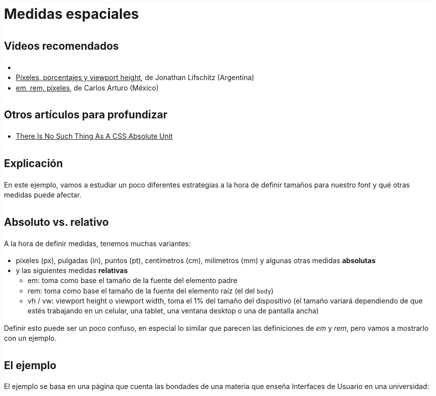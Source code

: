 
# Medidas espaciales


## Videos recomendados

-
- [Píxeles, porcentajes y viewport height](https://youtu.be/V7__Bz9gr3s), de Jonathan Lifschitz (Argentina)
- [em, rem, píxeles](https://youtu.be/nz6DIeBdZtY), de Carlos Arturo (México)

## Otros artículos para profundizar

- [There Is No Such Thing As A CSS Absolute Unit](https://www.smashingmagazine.com/2021/07/css-absolute-units/)

## Explicación

En este ejemplo, vamos a estudiar un poco diferentes estrategias a la hora de definir tamaños para nuestro font y qué otras medidas puede afectar.

## Absoluto vs. relativo

A la hora de definir medidas, tenemos muchas variantes:

- píxeles (px), pulgadas (in), puntos (pt), centímetros (cm), milímetros (mm) y algunas otras medidas **absolutas**
- y las siguientes medidas **relativas**
  - em: toma como base el tamaño de la fuente del elemento padre
  - rem: toma como base el tamaño de la fuente del elemento raíz (el del `body`)
  - vh / vw: viewport height o viewport width, toma el 1% del tamaño del dispositivo (el tamaño variará dependiendo de que estés trabajando en un celular, una tablet, una ventana desktop o una de pantalla ancha)

Definir esto puede ser un poco confuso, en especial lo similar que parecen las definiciones de _em_ y _rem_, pero vamos a mostrarlo con un ejemplo.

## El ejemplo

El ejemplo se basa en una página que cuenta las bondades de una materia que enseña Interfaces de Usuario en una universidad:
